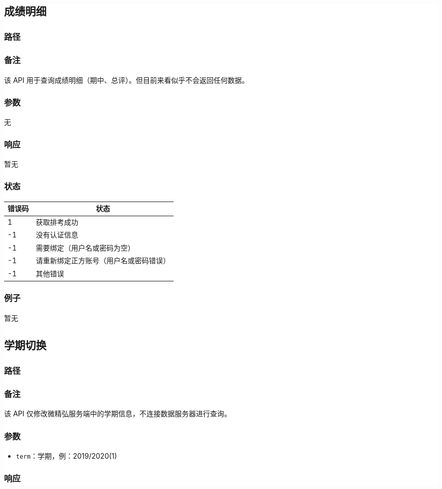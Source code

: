 ## 成绩明细

### 路径

<Route method="PUT" :auth="true" path="/api/Ycjw/scoreDetail" />

### 备注

该 API 用于查询成绩明细（期中、总评）。但目前来看似乎不会返回任何数据。

### 参数

无

### 响应

暂无

### 状态

| 错误码 | 状态                                   |
| ------ | -------------------------------------- |
| 1      | 获取排考成功                           |
| -1     | 没有认证信息                           |
| -1     | 需要绑定（用户名或密码为空）           |
| -1     | 请重新绑定正方账号（用户名或密码错误） |
| -1     | 其他错误                               |

### 例子

暂无


## 学期切换

### 路径

<Route method="PUT" :auth="true" path="/api/Ycjw/score" />

### 备注

该 API 仅修改微精弘服务端中的学期信息，不连接数据服务器进行查询。

### 参数

- `term`：学期，例：2019/2020(1)

### 响应
